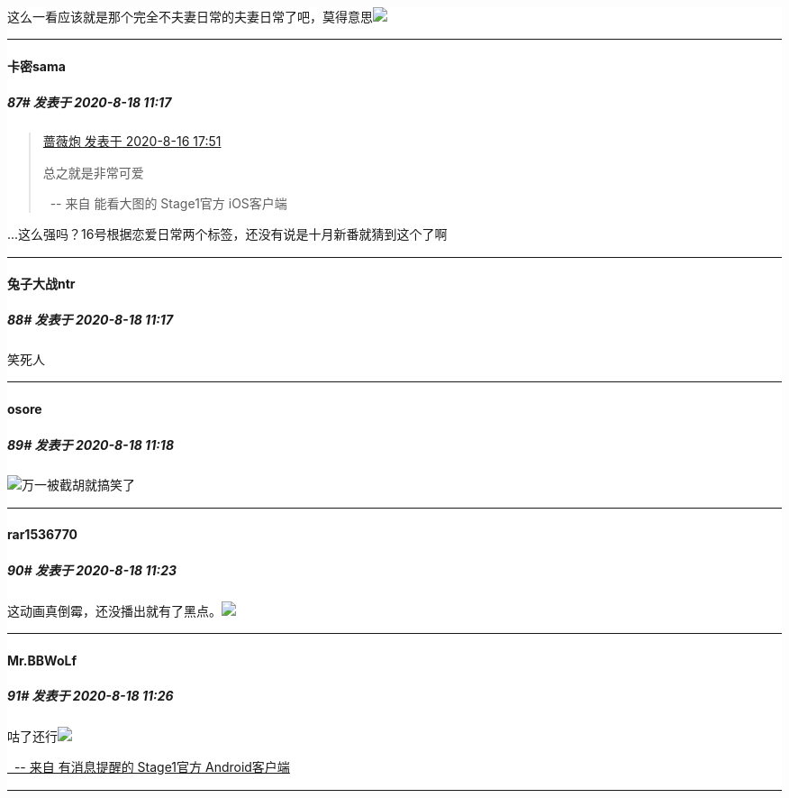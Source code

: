 
这么一看应该就是那个完全不夫妻日常的夫妻日常了吧，莫得意思<img src="https://static.saraba1st.com/image/smiley/face2017/009.gif" referrerpolicy="no-referrer">


-----

####  卡密sama  
##### 87#       发表于 2020-8-18 11:17


<blockquote><a href="httphttps://bbs.saraba1st.com/2b/forum.php?mod=redirect&amp;goto=findpost&amp;pid=48449954&amp;ptid=1954812" target="_blank">蔷薇炮 发表于 2020-8-16 17:51</a>

总之就是非常可爱


  -- 来自 能看大图的 Stage1官方 iOS客户端</blockquote>
...这么强吗？16号根据恋爱日常两个标签，还没有说是十月新番就猜到这个了啊


-----

####  兔子大战ntr  
##### 88#       发表于 2020-8-18 11:17


笑死人


-----

####  osore  
##### 89#       发表于 2020-8-18 11:18


<img src="https://static.saraba1st.com/image/smiley/face2017/067.png" referrerpolicy="no-referrer">万一被截胡就搞笑了


-----

####  rar1536770  
##### 90#       发表于 2020-8-18 11:23


这动画真倒霉，还没播出就有了黑点。<img src="https://static.saraba1st.com/image/smiley/face2017/067.png" referrerpolicy="no-referrer">


-----

####  Mr.BBWoLf  
##### 91#       发表于 2020-8-18 11:26


咕了还行<img src="https://static.saraba1st.com/image/smiley/face2017/065.png" referrerpolicy="no-referrer">

[  -- 来自 有消息提醒的 Stage1官方 Android客户端](https://www.coolapk.com/apk/140634)


-----
